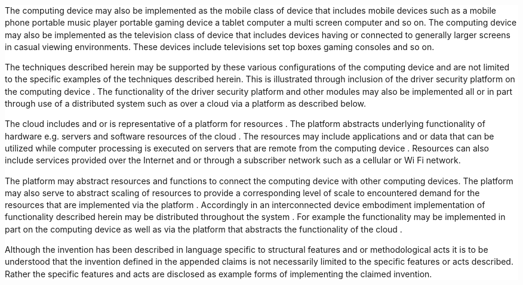 The computing device may also be implemented as the mobile class of device that includes mobile devices such as a mobile phone portable music player portable gaming device a tablet computer a multi screen computer and so on. The computing device may also be implemented as the television class of device that includes devices having or connected to generally larger screens in casual viewing environments. These devices include televisions set top boxes gaming consoles and so on.

The techniques described herein may be supported by these various configurations of the computing device and are not limited to the specific examples of the techniques described herein. This is illustrated through inclusion of the driver security platform on the computing device . The functionality of the driver security platform and other modules may also be implemented all or in part through use of a distributed system such as over a cloud via a platform as described below.

The cloud includes and or is representative of a platform for resources . The platform abstracts underlying functionality of hardware e.g. servers and software resources of the cloud . The resources may include applications and or data that can be utilized while computer processing is executed on servers that are remote from the computing device . Resources can also include services provided over the Internet and or through a subscriber network such as a cellular or Wi Fi network.

The platform may abstract resources and functions to connect the computing device with other computing devices. The platform may also serve to abstract scaling of resources to provide a corresponding level of scale to encountered demand for the resources that are implemented via the platform . Accordingly in an interconnected device embodiment implementation of functionality described herein may be distributed throughout the system . For example the functionality may be implemented in part on the computing device as well as via the platform that abstracts the functionality of the cloud .

Although the invention has been described in language specific to structural features and or methodological acts it is to be understood that the invention defined in the appended claims is not necessarily limited to the specific features or acts described. Rather the specific features and acts are disclosed as example forms of implementing the claimed invention.

